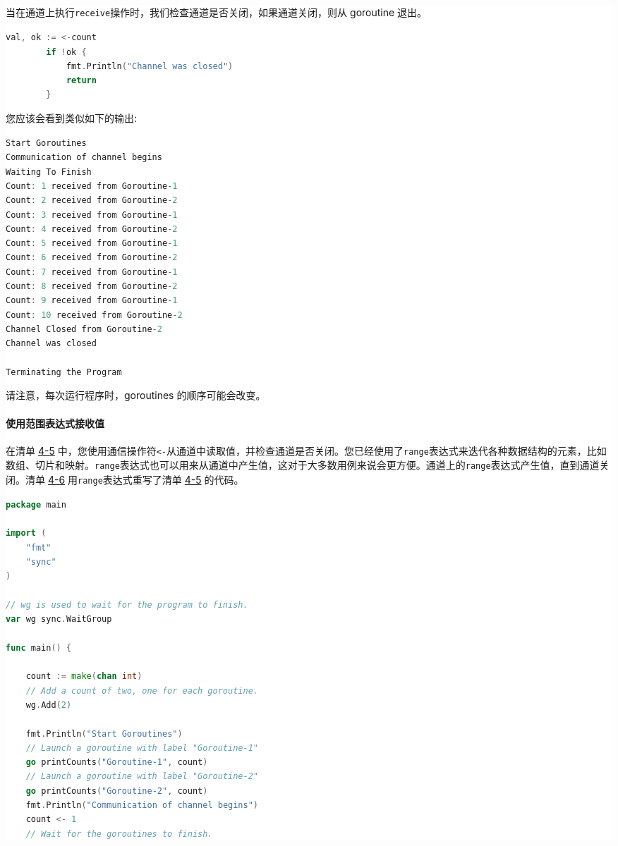 
当在通道上执行`receive`操作时，我们检查通道是否关闭，如果通道关闭，则从 goroutine 退出。

```go
val, ok := <-count
        if !ok {
            fmt.Println("Channel was closed")
            return
        }

```

您应该会看到类似如下的输出:

```go
Start Goroutines
Communication of channel begins
Waiting To Finish
Count: 1 received from Goroutine-1
Count: 2 received from Goroutine-2
Count: 3 received from Goroutine-1
Count: 4 received from Goroutine-2
Count: 5 received from Goroutine-1
Count: 6 received from Goroutine-2
Count: 7 received from Goroutine-1
Count: 8 received from Goroutine-2
Count: 9 received from Goroutine-1
Count: 10 received from Goroutine-2
Channel Closed from Goroutine-2
Channel was closed

Terminating the Program

```

请注意，每次运行程序时，goroutines 的顺序可能会改变。

#### 使用范围表达式接收值

在清单 [4-5](#Par68) 中，您使用通信操作符`<-`从通道中读取值，并检查通道是否关闭。您已经使用了`range`表达式来迭代各种数据结构的元素，比如数组、切片和映射。`range`表达式也可以用来从通道中产生值，这对于大多数用例来说会更方便。通道上的`range`表达式产生值，直到通道关闭。清单 [4-6](#Par79) 用`range`表达式重写了清单 [4-5](#Par68) 的代码。

```go
package main

import (
    "fmt"
    "sync"
)

// wg is used to wait for the program to finish.
var wg sync.WaitGroup

func main() {

    count := make(chan int)
    // Add a count of two, one for each goroutine.
    wg.Add(2)

    fmt.Println("Start Goroutines")
    // Launch a goroutine with label "Goroutine-1"
    go printCounts("Goroutine-1", count)
    // Launch a goroutine with label "Goroutine-2"
    go printCounts("Goroutine-2", count)
    fmt.Println("Communication of channel begins")
    count <- 1
    // Wait for the goroutines to finish.
```